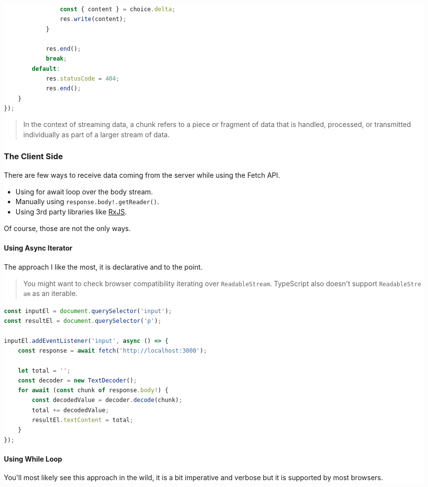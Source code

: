 ```ts title="server.mjs"
				const { content } = choice.delta;
				res.write(content);
			}

			res.end();
			break;
		default:
			res.statusCode = 404;
			res.end();
	}
});
```

> In the context of streaming data, a chunk refers to a piece or fragment of data that is handled, processed, or transmitted individually as part of a larger stream of data.

### The Client Side

There are few ways to receive data coming from the server while using the Fetch API.

- Using for await loop over the body stream.
- Manually using `response.body!.getReader()`.
- Using 3rd party libraries like [RxJS](https://rxjs.dev/).

Of course, those are not the only ways.

#### Using Async Iterator

The approach I like the most, it is declarative and to the point.

> You might want to check browser compatibility iterating over `ReadableStream`.
> TypeScript also doesn't support `ReadableStream` as an iterable.

```ts
const inputEl = document.querySelector('input');
const resultEl = document.querySelector('p');

inputEl.addEventListener('input', async () => {
	const response = await fetch('http://localhost:3000');

	let total = '';
	const decoder = new TextDecoder();
	for await (const chunk of response.body!) {
		const decodedValue = decoder.decode(chunk);
		total += decodedValue;
		resultEl.textContent = total;
	}
});
```

#### Using While Loop

You'll most likely see this approach in the wild, it is a bit imperative and verbose but it is supported by most browsers.
